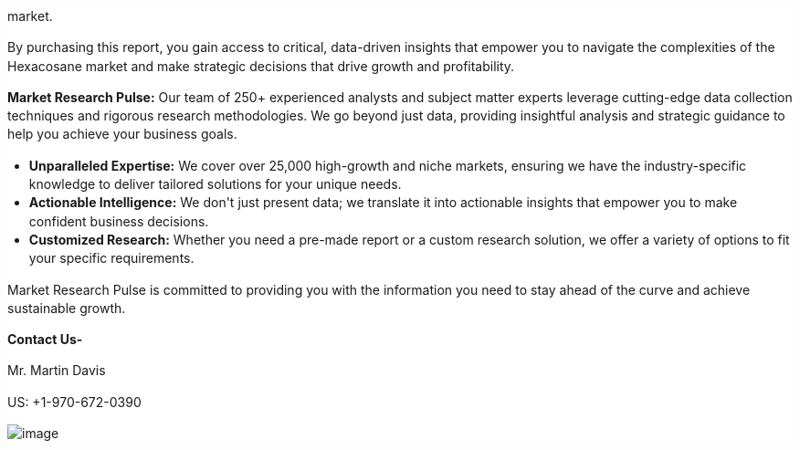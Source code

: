market.</p></li></ol><p>By purchasing this report, you gain access to critical, data-driven insights that empower you to navigate the complexities of the Hexacosane market and make strategic decisions that drive growth and profitability.</p><p><strong>Market Research Pulse:</strong>&nbsp;Our team of 250+ experienced analysts and subject matter experts leverage cutting-edge data collection techniques and rigorous research methodologies. We go beyond just data, providing insightful analysis and strategic guidance to help you achieve your business goals.</p><ul><li><strong>Unparalleled Expertise:</strong>&nbsp;We cover over 25,000 high-growth and niche markets, ensuring we have the industry-specific knowledge to deliver tailored solutions for your unique needs.</li><li><strong>Actionable Intelligence:</strong>&nbsp;We don't just present data; we translate it into actionable insights that empower you to make confident business decisions.</li><li><strong>Customized Research:</strong>&nbsp;Whether you need a pre-made report or a custom research solution, we offer a variety of options to fit your specific requirements.</li></ul><p>Market Research Pulse is committed to providing you with the information you need to stay ahead of the curve and achieve sustainable growth.</p><p><strong>Contact Us-</strong></p><p>Mr. Martin Davis</p><p>US: +1-970-672-0390</p>
![image](https://github.com/user-attachments/assets/ea0cd56d-be20-4974-953b-552919180e75)
